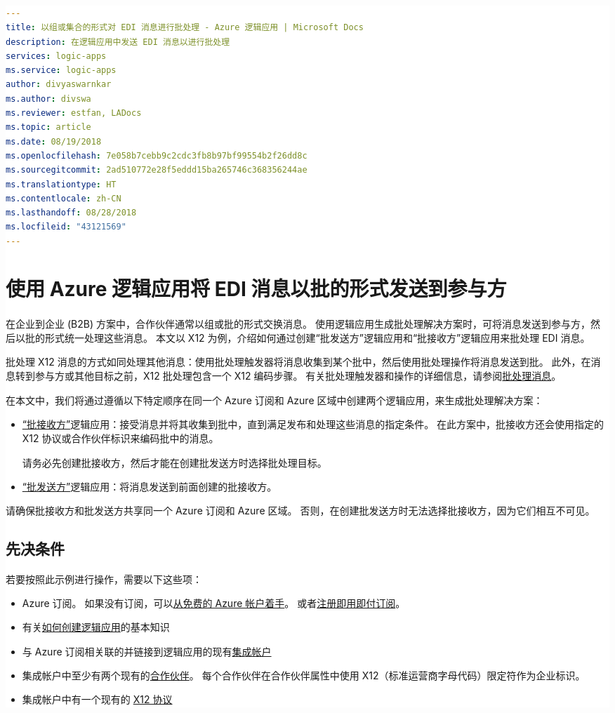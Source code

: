 ```yaml
---
title: 以组或集合的形式对 EDI 消息进行批处理 - Azure 逻辑应用 | Microsoft Docs
description: 在逻辑应用中发送 EDI 消息以进行批处理
services: logic-apps
ms.service: logic-apps
author: divyaswarnkar
ms.author: divswa
ms.reviewer: estfan, LADocs
ms.topic: article
ms.date: 08/19/2018
ms.openlocfilehash: 7e058b7cebb9c2cdc3fb8b97bf99554b2f26dd8c
ms.sourcegitcommit: 2ad510772e28f5eddd15ba265746c368356244ae
ms.translationtype: HT
ms.contentlocale: zh-CN
ms.lasthandoff: 08/28/2018
ms.locfileid: "43121569"
---
```

# <a name="send-edi-messages-in-batches-to-trading-partners-with-azure-logic-apps"></a>使用 Azure 逻辑应用将 EDI 消息以批的形式发送到参与方

在企业到企业 (B2B) 方案中，合作伙伴通常以组或批的形式交换消息。 使用逻辑应用生成批处理解决方案时，可将消息发送到参与方，然后以批的形式统一处理这些消息。 本文以 X12 为例，介绍如何通过创建“批发送方”逻辑应用和“批接收方”逻辑应用来批处理 EDI 消息。 

批处理 X12 消息的方式如同处理其他消息：使用批处理触发器将消息收集到某个批中，然后使用批处理操作将消息发送到批。 此外，在消息转到参与方或其他目标之前，X12 批处理包含一个 X12 编码步骤。 有关批处理触发器和操作的详细信息，请参阅[批处理消息](../logic-apps/logic-apps-batch-process-send-receive-messages.md)。

在本文中，我们将通过遵循以下特定顺序在同一个 Azure 订阅和 Azure 区域中创建两个逻辑应用，来生成批处理解决方案：

* [“批接收方”](#receiver)逻辑应用：接受消息并将其收集到批中，直到满足发布和处理这些消息的指定条件。 在此方案中，批接收方还会使用指定的 X12 协议或合作伙伴标识来编码批中的消息。

  请务必先创建批接收方，然后才能在创建批发送方时选择批处理目标。

* [“批发送方”](#sender)逻辑应用：将消息发送到前面创建的批接收方。 

请确保批接收方和批发送方共享同一个 Azure 订阅和 Azure 区域。 否则，在创建批发送方时无法选择批接收方，因为它们相互不可见。

## <a name="prerequisites"></a>先决条件

若要按照此示例进行操作，需要以下这些项：

* Azure 订阅。 如果没有订阅，可以[从免费的 Azure 帐户着手](https://azure.microsoft.com/free/)。 或者[注册即用即付订阅](https://azure.microsoft.com/pricing/purchase-options/)。

* 有关[如何创建逻辑应用](../logic-apps/quickstart-create-first-logic-app-workflow.md)的基本知识

* 与 Azure 订阅相关联的并链接到逻辑应用的现有[集成帐户](../logic-apps/logic-apps-enterprise-integration-create-integration-account.md)

* 集成帐户中至少有两个现有的[合作伙伴](../logic-apps/logic-apps-enterprise-integration-partners.md)。 每个合作伙伴在合作伙伴属性中使用 X12（标准运营商字母代码）限定符作为企业标识。

* 集成帐户中有一个现有的 [X12 协议](../logic-apps/logic-apps-enterprise-integration-x12.md)
